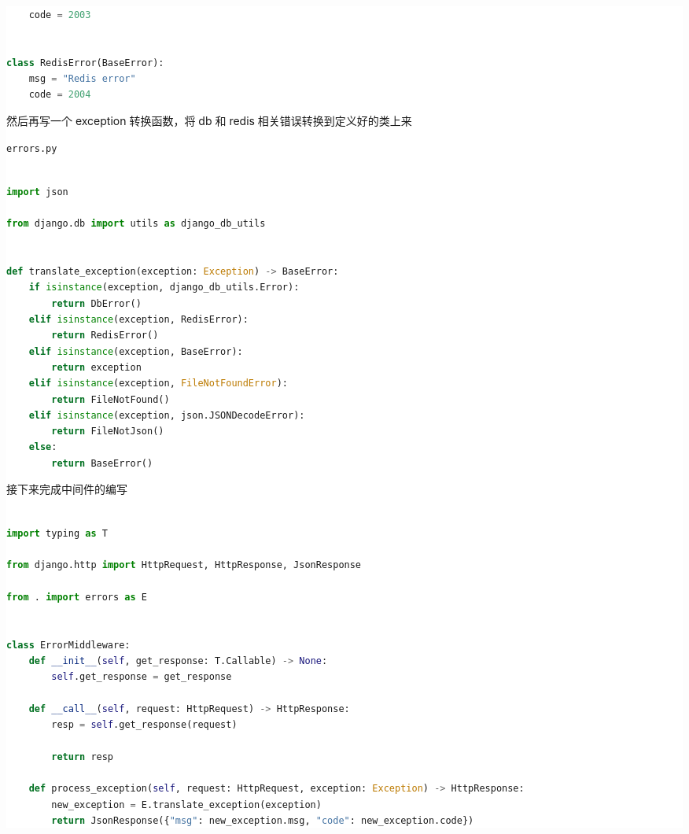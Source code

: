 ```python
    code = 2003


class RedisError(BaseError):
    msg = "Redis error"
    code = 2004

```

然后再写一个 exception 转换函数，将 db 和 redis 相关错误转换到定义好的类上来

`errors.py`

```python

import json

from django.db import utils as django_db_utils


def translate_exception(exception: Exception) -> BaseError:
    if isinstance(exception, django_db_utils.Error):
        return DbError()
    elif isinstance(exception, RedisError):
        return RedisError()
    elif isinstance(exception, BaseError):
        return exception
    elif isinstance(exception, FileNotFoundError):
        return FileNotFound()
    elif isinstance(exception, json.JSONDecodeError):
        return FileNotJson()
    else:
        return BaseError()


```

接下来完成中间件的编写

```python

import typing as T

from django.http import HttpRequest, HttpResponse, JsonResponse

from . import errors as E


class ErrorMiddleware:
    def __init__(self, get_response: T.Callable) -> None:
        self.get_response = get_response

    def __call__(self, request: HttpRequest) -> HttpResponse:
        resp = self.get_response(request)

        return resp

    def process_exception(self, request: HttpRequest, exception: Exception) -> HttpResponse:
        new_exception = E.translate_exception(exception)
        return JsonResponse({"msg": new_exception.msg, "code": new_exception.code})


```
